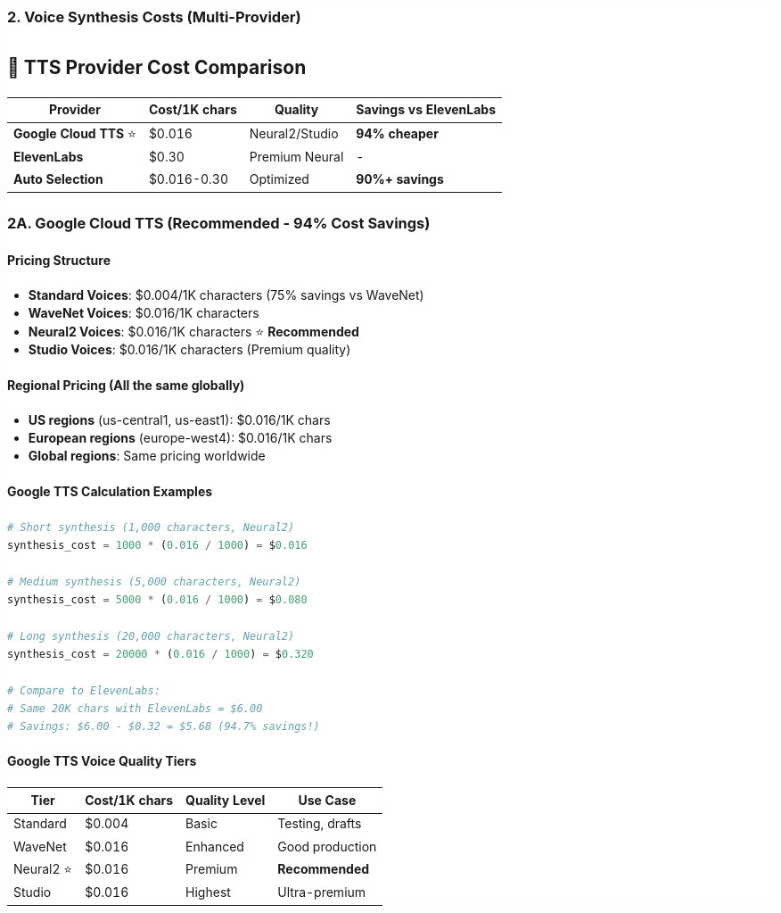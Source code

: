 ### 2. **Voice Synthesis Costs** (Multi-Provider)

## 🎤 TTS Provider Cost Comparison

| Provider | Cost/1K chars | Quality | Savings vs ElevenLabs |
|----------|---------------|---------|---------------------|
| **Google Cloud TTS** ⭐ | $0.016 | Neural2/Studio | **94% cheaper** |
| **ElevenLabs** | $0.30 | Premium Neural | - |
| **Auto Selection** | $0.016-0.30 | Optimized | **90%+ savings** |

### 2A. **Google Cloud TTS** (Recommended - 94% Cost Savings)

#### Pricing Structure
- **Standard Voices**: $0.004/1K characters (75% savings vs WaveNet)
- **WaveNet Voices**: $0.016/1K characters  
- **Neural2 Voices**: $0.016/1K characters ⭐ **Recommended**
- **Studio Voices**: $0.016/1K characters (Premium quality)

#### Regional Pricing (All the same globally)
- **US regions** (us-central1, us-east1): $0.016/1K chars
- **European regions** (europe-west4): $0.016/1K chars
- **Global regions**: Same pricing worldwide

#### Google TTS Calculation Examples
```python
# Short synthesis (1,000 characters, Neural2)
synthesis_cost = 1000 * (0.016 / 1000) = $0.016

# Medium synthesis (5,000 characters, Neural2)
synthesis_cost = 5000 * (0.016 / 1000) = $0.080

# Long synthesis (20,000 characters, Neural2)  
synthesis_cost = 20000 * (0.016 / 1000) = $0.320

# Compare to ElevenLabs:
# Same 20K chars with ElevenLabs = $6.00
# Savings: $6.00 - $0.32 = $5.68 (94.7% savings!)
```

#### Google TTS Voice Quality Tiers
| Tier | Cost/1K chars | Quality Level | Use Case |
|------|---------------|---------------|----------|
| Standard | $0.004 | Basic | Testing, drafts |
| WaveNet | $0.016 | Enhanced | Good production |
| Neural2 ⭐ | $0.016 | Premium | **Recommended** |
| Studio | $0.016 | Highest | Ultra-premium |
